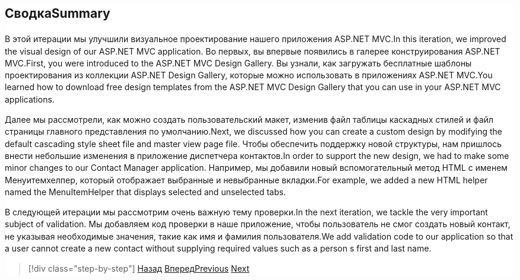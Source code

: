 ## <a name="summary"></a><span data-ttu-id="2b43a-210">Сводка</span><span class="sxs-lookup"><span data-stu-id="2b43a-210">Summary</span></span>

<span data-ttu-id="2b43a-211">В этой итерации мы улучшили визуальное проектирование нашего приложения ASP.NET MVC.</span><span class="sxs-lookup"><span data-stu-id="2b43a-211">In this iteration, we improved the visual design of our ASP.NET MVC application.</span></span> <span data-ttu-id="2b43a-212">Во первых, вы впервые появились в галерее конструирования ASP.NET MVC.</span><span class="sxs-lookup"><span data-stu-id="2b43a-212">First, you were introduced to the ASP.NET MVC Design Gallery.</span></span> <span data-ttu-id="2b43a-213">Вы узнали, как загружать бесплатные шаблоны проектирования из коллекции ASP.NET Design Gallery, которые можно использовать в приложениях ASP.NET MVC.</span><span class="sxs-lookup"><span data-stu-id="2b43a-213">You learned how to download free design templates from the ASP.NET MVC Design Gallery that you can use in your ASP.NET MVC applications.</span></span>

<span data-ttu-id="2b43a-214">Далее мы рассмотрели, как можно создать пользовательский макет, изменив файл таблицы каскадных стилей и файл страницы главного представления по умолчанию.</span><span class="sxs-lookup"><span data-stu-id="2b43a-214">Next, we discussed how you can create a custom design by modifying the default cascading style sheet file and master view page file.</span></span> <span data-ttu-id="2b43a-215">Чтобы обеспечить поддержку новой структуры, нам пришлось внести небольшие изменения в приложение диспетчера контактов.</span><span class="sxs-lookup"><span data-stu-id="2b43a-215">In order to support the new design, we had to make some minor changes to our Contact Manager application.</span></span> <span data-ttu-id="2b43a-216">Например, мы добавили новый вспомогательный метод HTML с именем Менуитемхелпер, который отображает выбранные и невыбранные вкладки.</span><span class="sxs-lookup"><span data-stu-id="2b43a-216">For example, we added a new HTML helper named the MenuItemHelper that displays selected and unselected tabs.</span></span>

<span data-ttu-id="2b43a-217">В следующей итерации мы рассмотрим очень важную тему проверки.</span><span class="sxs-lookup"><span data-stu-id="2b43a-217">In the next iteration, we tackle the very important subject of validation.</span></span> <span data-ttu-id="2b43a-218">Мы добавляем код проверки в наше приложение, чтобы пользователь не смог создать новый контакт, не указывая необходимые значения, такие как имя и фамилия пользователя.</span><span class="sxs-lookup"><span data-stu-id="2b43a-218">We add validation code to our application so that a user cannot create a new contact without supplying required values such as a person s first and last name.</span></span>

> [!div class="step-by-step"]
> <span data-ttu-id="2b43a-219">[Назад](iteration-1-create-the-application-cs.md)
> [Вперед](iteration-3-add-form-validation-cs.md)</span><span class="sxs-lookup"><span data-stu-id="2b43a-219">[Previous](iteration-1-create-the-application-cs.md)
[Next](iteration-3-add-form-validation-cs.md)</span></span>
